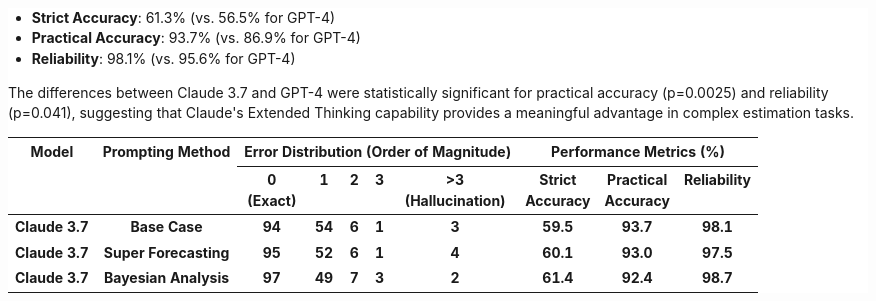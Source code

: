 - **Strict Accuracy**: 61.3% (vs. 56.5% for GPT-4)
- **Practical Accuracy**: 93.7% (vs. 86.9% for GPT-4)
- **Reliability**: 98.1% (vs. 95.6% for GPT-4)

The differences between Claude 3.7 and GPT-4 were statistically significant for practical accuracy (p=0.0025) and reliability (p=0.041), suggesting that Claude's Extended Thinking capability provides a meaningful advantage in complex estimation tasks.

<table>
<thead>
<tr>
<th rowspan="2" style="text-align: center;">Model</th>
<th rowspan="2" style="text-align: center;">Prompting Method</th>
<th colspan="5" style="text-align: center;">Error Distribution (Order of Magnitude)</th>
<th colspan="3" style="text-align: center;">Performance Metrics (%)</th>
</tr>
<tr>
<th style="text-align: center;">0<br>(Exact)</th>
<th style="text-align: center;">1</th>
<th style="text-align: center;">2</th>
<th style="text-align: center;">3</th>
<th style="text-align: center;">>3<br>(Hallucination)</th>
<th style="text-align: center;">Strict<br>Accuracy</th>
<th style="text-align: center;">Practical<br>Accuracy</th>
<th style="text-align: center;">Reliability</th>
</tr>
</thead>
<tbody>
<tr>
<td style="text-align: center; font-weight: bold;">Claude 3.7</td>
<td style="text-align: center; font-weight: bold;">Base Case</td>
<td style="text-align: center; font-weight: bold;">94</td>
<td style="text-align: center; font-weight: bold;">54</td>
<td style="text-align: center; font-weight: bold;">6</td>
<td style="text-align: center; font-weight: bold;">1</td>
<td style="text-align: center; font-weight: bold;">3</td>
<td style="text-align: center; font-weight: bold;">59.5</td>
<td style="text-align: center; font-weight: bold;">93.7</td>
<td style="text-align: center; font-weight: bold;">98.1</td>
</tr>
<tr>
<td style="text-align: center; font-weight: bold;">Claude 3.7</td>
<td style="text-align: center; font-weight: bold;">Super Forecasting</td>
<td style="text-align: center; font-weight: bold;">95</td>
<td style="text-align: center; font-weight: bold;">52</td>
<td style="text-align: center; font-weight: bold;">6</td>
<td style="text-align: center; font-weight: bold;">1</td>
<td style="text-align: center; font-weight: bold;">4</td>
<td style="text-align: center; font-weight: bold;">60.1</td>
<td style="text-align: center; font-weight: bold;">93.0</td>
<td style="text-align: center; font-weight: bold;">97.5</td>
</tr>
<tr>
<td style="text-align: center; font-weight: bold;">Claude 3.7</td>
<td style="text-align: center; font-weight: bold;">Bayesian Analysis</td>
<td style="text-align: center; font-weight: bold;">97</td>
<td style="text-align: center; font-weight: bold;">49</td>
<td style="text-align: center; font-weight: bold;">7</td>
<td style="text-align: center; font-weight: bold;">3</td>
<td style="text-align: center; font-weight: bold;">2</td>
<td style="text-align: center; font-weight: bold;">61.4</td>
<td style="text-align: center; font-weight: bold;">92.4</td>
<td style="text-align: center; font-weight: bold;">98.7</td>
</tr>